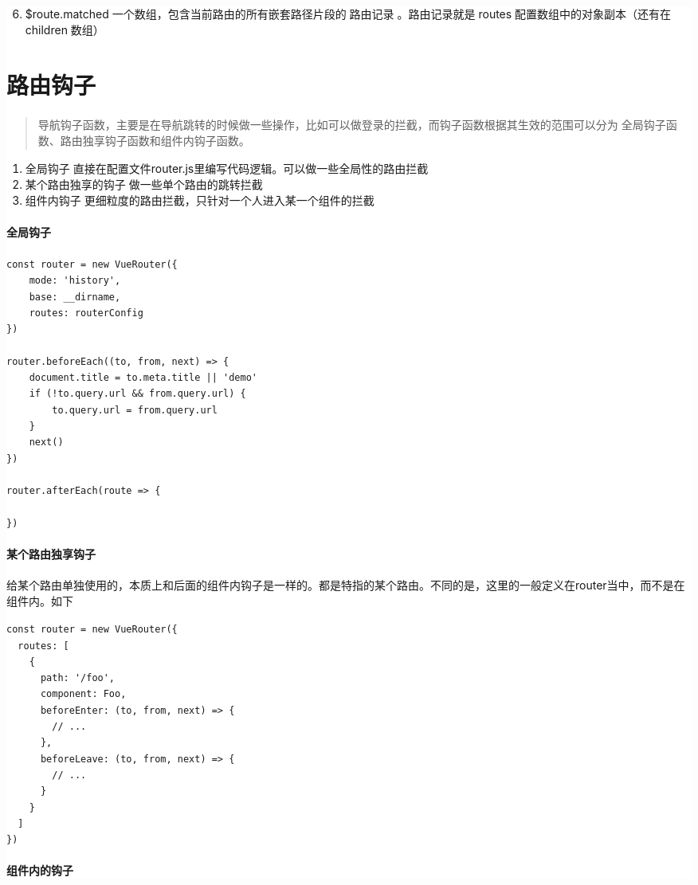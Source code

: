 6. $route.matched
一个数组，包含当前路由的所有嵌套路径片段的 路由记录 。路由记录就是 routes 配置数组中的对象副本（还有在 children 数组）

# 路由钩子
> 导航钩子函数，主要是在导航跳转的时候做一些操作，比如可以做登录的拦截，而钩子函数根据其生效的范围可以分为 全局钩子函数、路由独享钩子函数和组件内钩子函数。
1. 全局钩子      直接在配置文件router.js里编写代码逻辑。可以做一些全局性的路由拦截
2. 某个路由独享的钩子    做一些单个路由的跳转拦截
3. 组件内钩子       更细粒度的路由拦截，只针对一个人进入某一个组件的拦截

#### 全局钩子

```
const router = new VueRouter({
    mode: 'history',
    base: __dirname,
    routes: routerConfig
})

router.beforeEach((to, from, next) => {
    document.title = to.meta.title || 'demo'
    if (!to.query.url && from.query.url) {
        to.query.url = from.query.url
    }
    next()
})

router.afterEach(route => {

})
```

#### 某个路由独享钩子
给某个路由单独使用的，本质上和后面的组件内钩子是一样的。都是特指的某个路由。不同的是，这里的一般定义在router当中，而不是在组件内。如下

```
const router = new VueRouter({
  routes: [
    {
      path: '/foo',
      component: Foo,
      beforeEnter: (to, from, next) => {
        // ...
      },
      beforeLeave: (to, from, next) => {
        // ...
      }
    }
  ]
})
```

#### 组件内的钩子
